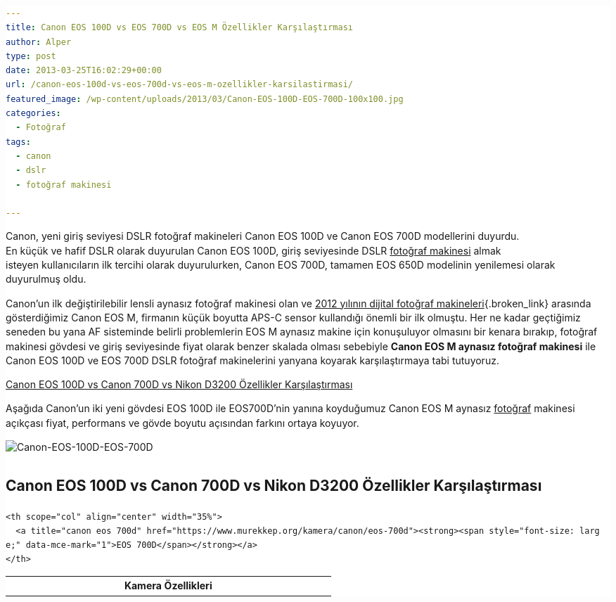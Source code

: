 ```yaml
---
title: Canon EOS 100D vs EOS 700D vs EOS M Özellikler Karşılaştırması
author: Alper
type: post
date: 2013-03-25T16:02:29+00:00
url: /canon-eos-100d-vs-eos-700d-vs-eos-m-ozellikler-karsilastirmasi/
featured_image: /wp-content/uploads/2013/03/Canon-EOS-100D-EOS-700D-100x100.jpg
categories:
  - Fotoğraf
tags:
  - canon
  - dslr
  - fotoğraf makinesi

---
```

Canon, yeni giriş seviyesi DSLR fotoğraf makineleri Canon EOS 100D ve Canon EOS 700D modellerini duyurdu. En küçük ve hafif DSLR olarak duyurulan Canon EOS 100D, giriş seviyesinde DSLR [fotoğraf makinesi][1] almak isteyen kullanıcıların ilk tercihi olarak duyurulurken, Canon EOS 700D, tamamen EOS 650D modelinin yenilemesi olarak duyurulmuş oldu.

Canon&#8217;un ilk değiştirilebilir lensli aynasız fotoğraf makinesi olan ve [2012 yılının dijital fotoğraf makineleri][2]{.broken_link} arasında gösterdiğimiz Canon EOS M, firmanın küçük boyutta APS-C sensor kullandığı önemli bir ilk olmuştu. Her ne kadar geçtiğimiz seneden bu yana AF sisteminde belirli problemlerin EOS M aynasız makine için konuşuluyor olmasını bir kenara bırakıp, fotoğraf makinesi gövdesi ve giriş seviyesinde fiyat olarak benzer skalada olması sebebiyle **Canon EOS M aynasız fotoğraf makinesi** ile Canon EOS 100D ve EOS 700D DSLR fotoğraf makinelerini yanyana koyarak karşılaştırmaya tabi tutuyoruz.

<p class="alert">
  <a title="Canon EOS 100D vs Canon 700D vs Nikon D3200 Özellikler Karşılaştırması" href="https://www.murekkep.org/canon-eos-100d-vs-canon-700d-vs-nikon-d3200-ozellikler-karsilastirmasi-13650" class="broken_link">Canon EOS 100D vs Canon 700D vs Nikon D3200 Özellikler Karşılaştırması</a>
</p>

Aşağıda Canon&#8217;un iki yeni gövdesi EOS 100D ile EOS700D&#8217;nin yanına koyduğumuz Canon EOS M aynasız [fotoğraf][3] makinesi açıkçası fiyat, performans ve gövde boyutu açısından farkını ortaya koyuyor.

<img class="alignnone size-full wp-image-13655" alt="Canon-EOS-100D-EOS-700D" src="https://www.murekkep.org/wp-content/uploads/2013/03/Canon-EOS-100D-EOS-700D.jpg" width="525" height="300" srcset="https://www.murekkep.org/wp-content/uploads/2013/03/Canon-EOS-100D-EOS-700D.jpg 525w, https://www.murekkep.org/wp-content/uploads/2013/03/Canon-EOS-100D-EOS-700D-400x228.jpg 400w, https://www.murekkep.org/wp-content/uploads/2013/03/Canon-EOS-100D-EOS-700D-50x28.jpg 50w, https://www.murekkep.org/wp-content/uploads/2013/03/Canon-EOS-100D-EOS-700D-125x71.jpg 125w, https://www.murekkep.org/wp-content/uploads/2013/03/Canon-EOS-100D-EOS-700D-300x171.jpg 300w" sizes="(max-width: 525px) 100vw, 525px" /> 

## Canon EOS 100D vs Canon 700D vs Nikon D3200 Özellikler Karşılaştırması

<table  class=" table table-hover" id="rounded-corner" width="100%">
  <tr>
    <th scope="col" width="30%">
      Kamera Özellikleri
    </th>
    
    <th scope="col" align="center" width="35%">
      <a title="canon eos 700d" href="https://www.murekkep.org/kamera/canon/eos-700d"><strong><span style="font-size: large;" data-mce-mark="1">EOS 700D</span></strong></a>
    </th>
    

 [1]: https://www.murekkep.org/kamera/ "fotoğraf makinesi"
 [2]: https://www.murekkep.org/2012-yilinin-en-iyi-dijital-fotograf-makineleri-12050 "2012 yılı en iyi dijital fotoğraf makineleri"
 [3]: https://www.murekkep.org/fotograf/ "fotoğraf"